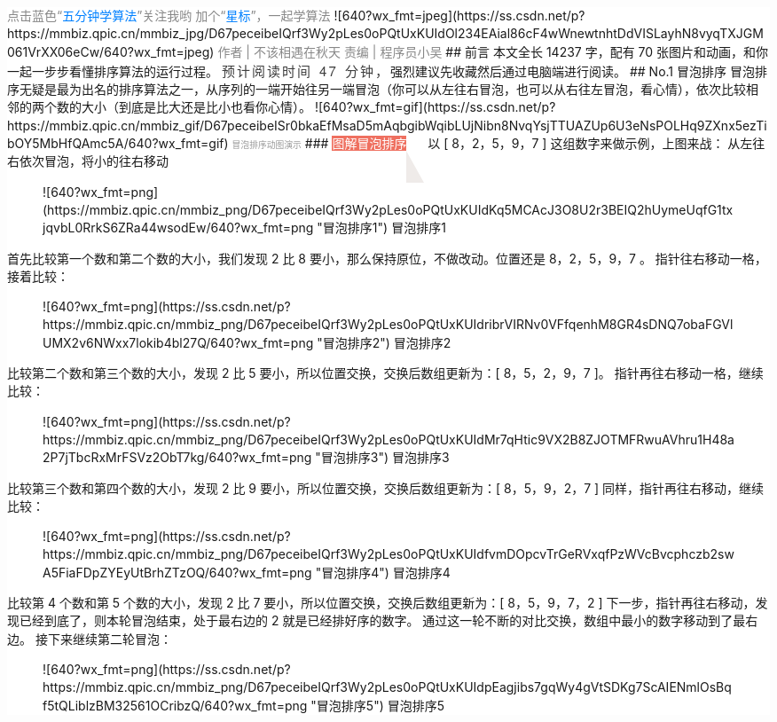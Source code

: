 <div id="article_content" class="article_content clearfix" data-track-click="{&quot;mod&quot;:&quot;popu_307&quot;,&quot;con&quot;:&quot;,https://blog.csdn.net/kexuanxiu1163/article/details/91461329&quot;}"><link rel="stylesheet" href="https://csdnimg.cn/release/phoenix/template/css/ck_htmledit_views-cd6c485e8b.css"> <link rel="stylesheet" href="https://csdnimg.cn/release/phoenix/template/css/ck_htmledit_views-cd6c485e8b.css">

<div class="htmledit_views" id="content_views">

<div class="rich_media_content" id="js_content"><span style="font-size:14px;color:rgb(136,136,136);">点击蓝色“</span><span style="font-size:14px;color:rgb(0,128,255);">五分钟学算法</span><span style="font-size:14px;color:rgb(136,136,136);">”关注我哟</span> <span style="font-size:14px;color:rgb(136,136,136);">加个“</span><span style="color:rgb(0,128,255);font-size:14px;">星标</span><span style="font-size:14px;color:rgb(136,136,136);">”，一起学算法</span> ![640?wx_fmt=jpeg](https://ss.csdn.net/p?https://mmbiz.qpic.cn/mmbiz_jpg/D67peceibeIQrf3Wy2pLes0oPQtUxKUIdOl234EAial86cF4wWnewtnhtDdVISLayhN8vyqTXJGM061VrXX06eCw/640?wx_fmt=jpeg) <span style="color:rgb(136,136,136);font-size:14px;">作者 | 不该相遇在秋天</span> <span style="color:rgb(136,136,136);font-size:14px;">责编 | 程序员小吴</span> ## <a name="t0"></a><span style="font-size:inherit;color:inherit;line-height:inherit;">前言</span> 本文全长 14237 字，配有 70 张图片和动画，和你一起一步步看懂排序算法的运行过程。 <span style="color:rgb(62,62,62);font-family:'Helvetica Neue', Helvetica, 'Hiragino Sans GB', 'Microsoft YaHei', Arial, sans-serif;font-size:15px;letter-spacing:2px;word-spacing:2px;">预计阅读时间 47 分钟，</span>强烈建议先收藏然后通过电脑端进行阅读。 ## <a name="t1"></a><span style="font-size:inherit;color:inherit;line-height:inherit;">No.1 冒泡排序</span> <span style="color:inherit;font-size:inherit;">冒泡排序无疑是最为出名的排序算法之一，从序列的一端开始往另一端冒泡（你可以从左往右冒泡，也可以从右往左冒泡，看心情），依次比较相邻的两个数的大小（到底是比大还是比小也看你心情）。</span> ![640?wx_fmt=gif](https://ss.csdn.net/p?https://mmbiz.qpic.cn/mmbiz_gif/D67peceibeISr0bkaEfMsaD5mAqbgibWqibLUjNibn8NvqYsjTTUAZUp6U3eNsPOLHq9ZXnx5ezTibOY5MbHfQAmc5A/640?wx_fmt=gif) <span style="color:rgb(153,153,153);font-size:.7em;">冒泡排序动图演示</span> ### <a name="t2"></a><span style="font-size:inherit;line-height:inherit;font-weight:normal;background:rgb(239,112,96);color:rgb(255,255,255);">图解冒泡排序</span><span style="vertical-align:bottom;border-bottom:36px solid rgb(239,235,233);border-right:20px solid transparent;"></span> 以 [ 8，2，5，9，7 ] 这组数字来做示例，上图来战： 从左往右依次冒泡，将小的往右移动

<figure style="font-size:inherit;color:inherit;line-height:inherit;">![640?wx_fmt=png](https://mmbiz.qpic.cn/mmbiz_png/D67peceibeIQrf3Wy2pLes0oPQtUxKUIdKq5MCAcJ3O8U2r3BEIQ2hUymeUqfG1txjqvbL0RrkS6ZRa44wsodEw/640?wx_fmt=png "冒泡排序1") 冒泡排序1</figure>

首先比较第一个数和第二个数的大小，我们发现 2 比 8 要小，那么保持原位，不做改动。位置还是 8，2，5，9，7 。 指针往右移动一格，接着比较：

<figure style="font-size:inherit;color:inherit;line-height:inherit;">![640?wx_fmt=png](https://ss.csdn.net/p?https://mmbiz.qpic.cn/mmbiz_png/D67peceibeIQrf3Wy2pLes0oPQtUxKUIdribrVIRNv0VFfqenhM8GR4sDNQ7obaFGVlUMX2v6NWxx7lokib4bl27Q/640?wx_fmt=png "冒泡排序2") 冒泡排序2</figure>

比较第二个数和第三个数的大小，发现 2 比 5 要小，所以位置交换，交换后数组更新为：[ 8，5，2，9，7 ]。 指针再往右移动一格，继续比较：

<figure style="font-size:inherit;color:inherit;line-height:inherit;">![640?wx_fmt=png](https://ss.csdn.net/p?https://mmbiz.qpic.cn/mmbiz_png/D67peceibeIQrf3Wy2pLes0oPQtUxKUIdMr7qHtic9VX2B8ZJOTMFRwuAVhru1H48a2P7jTbcRxMrFSVz2ObT7kg/640?wx_fmt=png "冒泡排序3") 冒泡排序3</figure>

比较第三个数和第四个数的大小，发现 2 比 9 要小，所以位置交换，交换后数组更新为：[ 8，5，9，2，7 ] 同样，指针再往右移动，继续比较：

<figure style="font-size:inherit;color:inherit;line-height:inherit;">![640?wx_fmt=png](https://ss.csdn.net/p?https://mmbiz.qpic.cn/mmbiz_png/D67peceibeIQrf3Wy2pLes0oPQtUxKUIdfvmDOpcvTrGeRVxqfPzWVcBvcphczb2swA5FiaFDpZYEyUtBrhZTzOQ/640?wx_fmt=png "冒泡排序4") 冒泡排序4</figure>

比较第 4 个数和第 5 个数的大小，发现 2 比 7 要小，所以位置交换，交换后数组更新为：[ 8，5，9，7，2 ] 下一步，指针再往右移动，发现已经到底了，则本轮冒泡结束，处于最右边的 2 就是已经排好序的数字。 通过这一轮不断的对比交换，数组中最小的数字移动到了最右边。 接下来继续第二轮冒泡：

<figure style="font-size:inherit;color:inherit;line-height:inherit;">![640?wx_fmt=png](https://ss.csdn.net/p?https://mmbiz.qpic.cn/mmbiz_png/D67peceibeIQrf3Wy2pLes0oPQtUxKUIdpEagjibs7gqWy4gVtSDKg7ScAIENmlOsBqf5tQLiblzBM32561OCribzQ/640?wx_fmt=png "冒泡排序5") 冒泡排序5
